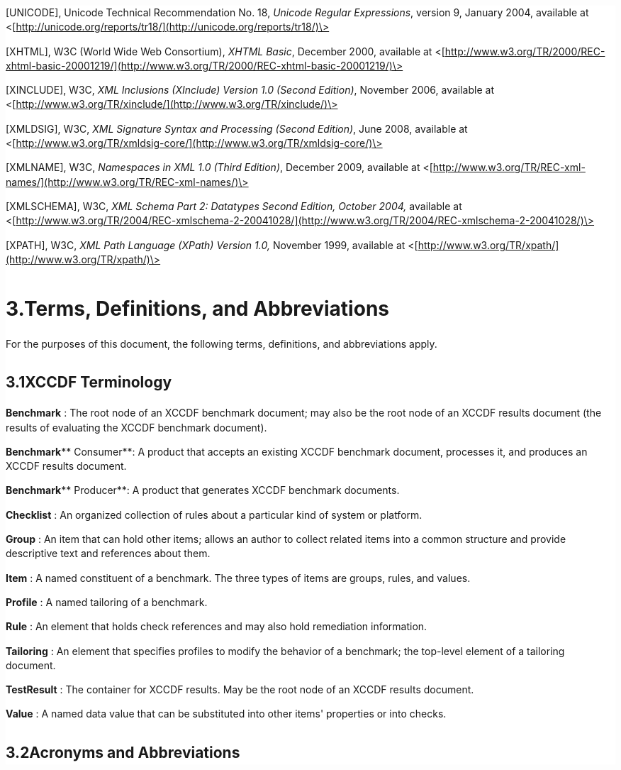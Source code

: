 [UNICODE], Unicode Technical Recommendation No. 18, _Unicode Regular Expressions_, version 9, January 2004, available at \<[http://unicode.org/reports/tr18/](http://unicode.org/reports/tr18/)\>

[XHTML], W3C (World Wide Web Consortium), _XHTML Basic_, December 2000, available at \<[http://www.w3.org/TR/2000/REC-xhtml-basic-20001219/](http://www.w3.org/TR/2000/REC-xhtml-basic-20001219/)\>

[XINCLUDE], W3C, _XML Inclusions (XInclude) Version 1.0 (Second Edition)_, November 2006, available at \<[http://www.w3.org/TR/xinclude/](http://www.w3.org/TR/xinclude/)\>

[XMLDSIG], W3C, _XML Signature Syntax and Processing (Second Edition)_, June 2008, available at \<[http://www.w3.org/TR/xmldsig-core/](http://www.w3.org/TR/xmldsig-core/)\>

[XMLNAME], W3C, _Namespaces in XML 1.0 (Third Edition)_, December 2009, available at \<[http://www.w3.org/TR/REC-xml-names/](http://www.w3.org/TR/REC-xml-names/)\>

[XMLSCHEMA], W3C, _XML Schema Part 2: Datatypes Second Edition,_ _October 2004,_ available at \<[http://www.w3.org/TR/2004/REC-xmlschema-2-20041028/](http://www.w3.org/TR/2004/REC-xmlschema-2-20041028/)\>

[XPATH], W3C, _XML Path Language (XPath) Version 1.0,_ November 1999, available at \<[http://www.w3.org/TR/xpath/](http://www.w3.org/TR/xpath/)\>

# 3.Terms, Definitions, and Abbreviations

For the purposes of this document, the following terms, definitions, and abbreviations apply.

## 3.1XCCDF Terminology

**Benchmark** : The root node of an XCCDF benchmark document; may also be the root node of an XCCDF results document (the results of evaluating the XCCDF benchmark document).

**Benchmark**** Consumer**: A product that accepts an existing XCCDF benchmark document, processes it, and produces an XCCDF results document.

**Benchmark**** Producer**: A product that generates XCCDF benchmark documents.

**Checklist** : An organized collection of rules about a particular kind of system or platform.

**Group** : An item that can hold other items; allows an author to collect related items into a common structure and provide descriptive text and references about them.

**Item** : A named constituent of a benchmark. The three types of items are groups, rules, and values.

**Profile** : A named tailoring of a benchmark.

**Rule** : An element that holds check references and may also hold remediation information.

**Tailoring** : An element that specifies profiles to modify the behavior of a benchmark; the top-level element of a tailoring document.

**TestResult** : The container for XCCDF results. May be the root node of an XCCDF results document.

**Value** : A named data value that can be substituted into other items' properties or into checks.

## 3.2Acronyms and Abbreviations
